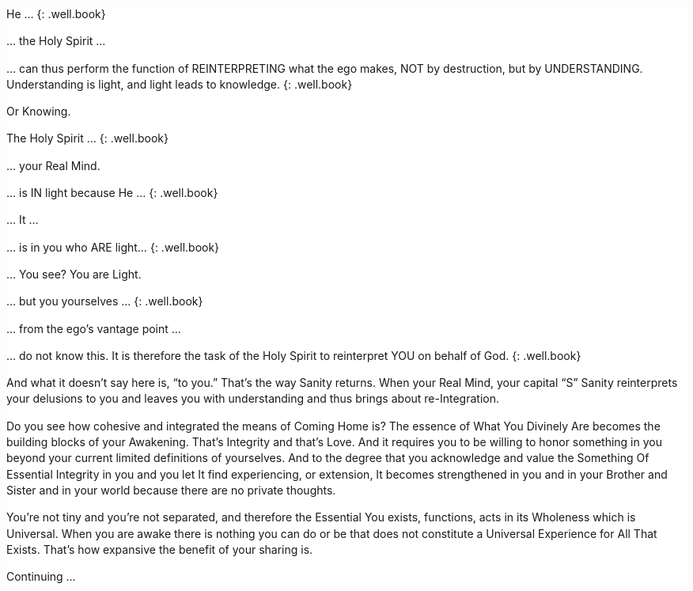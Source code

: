 He &hellip;
{: .well.book}

&hellip; the Holy Spirit &hellip;

&hellip; can thus perform the function of REINTERPRETING what the ego
makes, NOT by destruction, but by UNDERSTANDING. Understanding is light,
and light leads to knowledge.
{: .well.book}

Or Knowing.

The Holy Spirit &hellip;
{: .well.book}

&hellip; your Real Mind.

&hellip; is IN light because He &hellip;
{: .well.book}

&hellip; It &hellip;

&hellip; is in you who ARE light&hellip;
{: .well.book}

&hellip; You see? You are Light.

&hellip; but you yourselves &hellip;
{: .well.book}

&hellip; from the ego&rsquo;s vantage point &hellip;

&hellip; do not know this. It is therefore the task of the Holy Spirit
to reinterpret YOU on behalf of God.
{: .well.book}

And what it doesn&rsquo;t say here is, &ldquo;to you.&rdquo;
That&rsquo;s the way Sanity returns. When your Real Mind, your capital
&ldquo;S&rdquo; Sanity reinterprets your delusions to you and leaves you
with understanding and thus brings about re-Integration.

Do you see how cohesive and integrated the means of Coming Home is? The
essence of What You Divinely Are becomes the building blocks of your
Awakening. That&rsquo;s Integrity and that&rsquo;s Love. And it requires
you to be willing to honor something in you beyond your current limited
definitions of yourselves. And to the degree that you acknowledge and
value the Something Of Essential Integrity in you and you let It find
experiencing, or extension, It becomes strengthened in you and in your
Brother and Sister and in your world because there are no private
thoughts.

You&rsquo;re not tiny and you&rsquo;re not separated, and therefore the
Essential You exists, functions, acts in its Wholeness which is
Universal. When you are awake there is nothing you can do or be that
does not constitute a Universal Experience for All That Exists.
That&rsquo;s how expansive the benefit of your sharing is.

Continuing &hellip;
